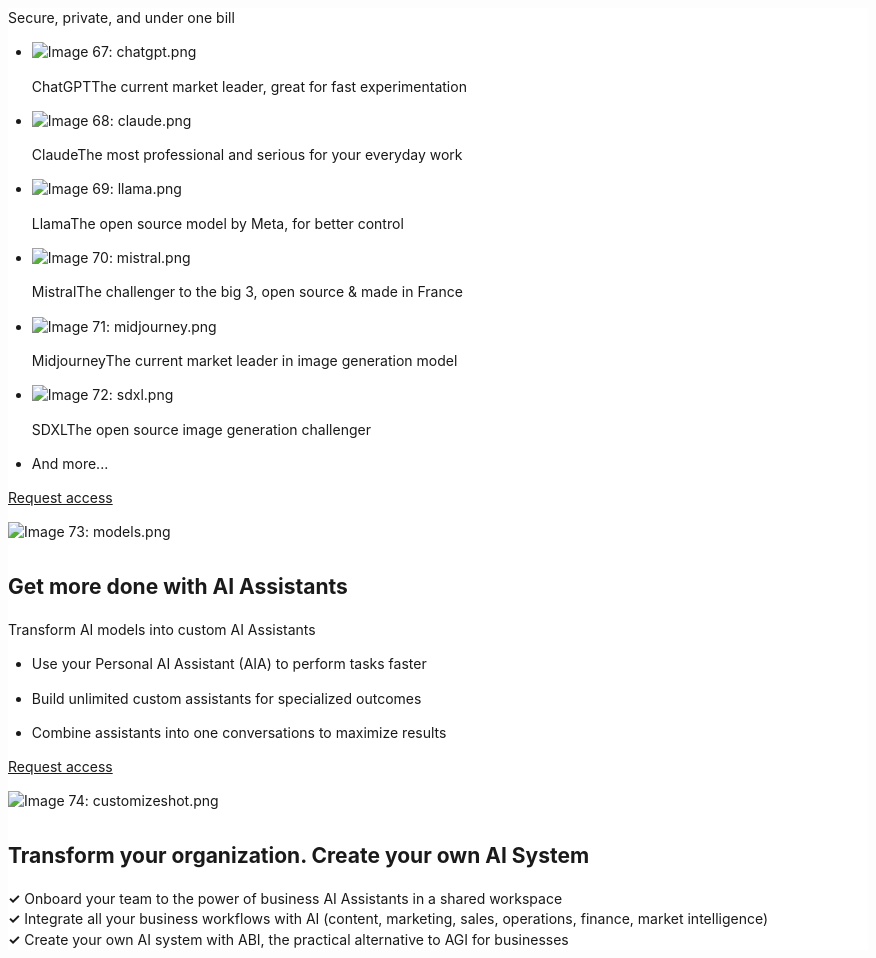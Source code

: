 Secure, private, and under one bill

*   ![Image 67: chatgpt.png](https://home.naas.ai/lib_pJVYKeCfCQHqROnb/7ledjahlnc5s58kv.png?w=36px&h=36px&dpr=2)
    
    ChatGPTThe current market leader, great for fast experimentation
    
*   ![Image 68: claude.png](https://home.naas.ai/lib_pJVYKeCfCQHqROnb/4ugrjyoj32zje2rn.png?w=36px&h=36px&dpr=2)
    
    ClaudeThe most professional and serious for your everyday work
    
*   ![Image 69: llama.png](https://home.naas.ai/lib_pJVYKeCfCQHqROnb/pbq9g3fqb60py5lc.png?w=36px&h=36px&dpr=2)
    
    LlamaThe open source model by Meta, for better control
    
*   ![Image 70: mistral.png](https://home.naas.ai/lib_pJVYKeCfCQHqROnb/chfraxsiivyuumr2.png?w=36px&h=36px&dpr=2)
    
    MistralThe challenger to the big 3, open source & made in France
    
*   ![Image 71: midjourney.png](https://home.naas.ai/lib_pJVYKeCfCQHqROnb/ukvfh1c712v8n97i.png?w=36px&h=36px&dpr=2)
    
    MidjourneyThe current market leader in image generation model
    
*   ![Image 72: sdxl.png](https://home.naas.ai/lib_pJVYKeCfCQHqROnb/jm9z9uxhccqhlfeq.png?w=36px&h=36px&dpr=2)
    
    SDXLThe open source image generation challenger
    
*   And more...
    

[Request access](https://www.naas.ai/)

![Image 73: models.png](https://home.naas.ai/lib_pJVYKeCfCQHqROnb/r0m11wecbn44cziz.png)

Get more done with AI Assistants
--------------------------------

Transform AI models into custom AI Assistants

*   Use your Personal AI Assistant (AIA) to perform tasks faster
    
*   Build unlimited custom assistants for specialized outcomes
    
*   Combine assistants into one conversations to maximize results
    

[Request access](https://naas.ai/)

![Image 74: customizeshot.png](https://home.naas.ai/lib_peWRWHTWXzspFuYB/bqkc59c3sy691bu9.png)

Transform your organization. Create your own AI System
------------------------------------------------------

**✓** Onboard your team to the power of business AI Assistants in a shared workspace   
**✓** Integrate all your business workflows with AI (content, marketing, sales, operations, finance, market intelligence)   
**✓** Create your own AI system with ABI, the practical alternative to AGI for businesses
